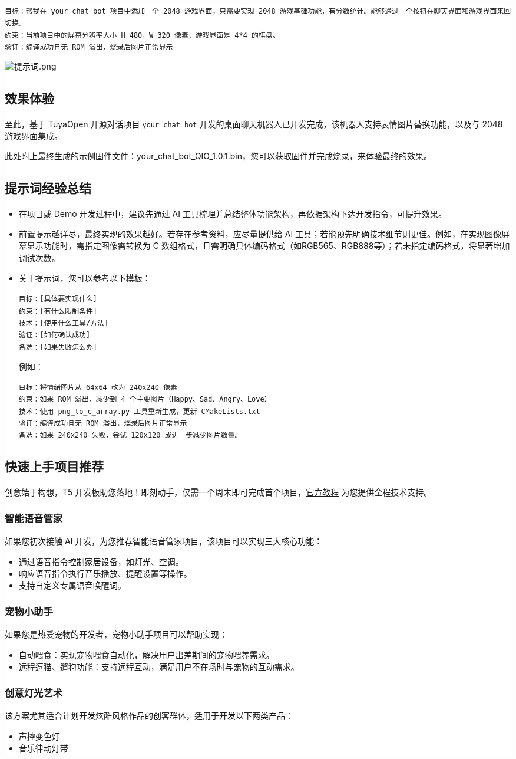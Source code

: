 
```
目标：帮我在 your_chat_bot 项目中添加一个 2048 游戏界面，只需要实现 2048 游戏基础功能，有分数统计。能够通过一个按钮在聊天界面和游戏界面来回切换。
约束：当前项目中的屏幕分辨率大小 H 480，W 320 像素，游戏界面是 4*4 的棋盘。
验证：编译成功且无 ROM 溢出，烧录后图片正常显示

```

![提示词.png](https://images.tuyacn.com/content-platform/hestia/1756116811b2d24299207.png)

## 效果体验

至此，基于 TuyaOpen 开源对话项目 `your_chat_bot` 开发的桌面聊天机器人已开发完成，该机器人支持表情图片替换功能，以及与 2048 游戏界面集成。

此处附上最终生成的示例固件文件：[your_chat_bot_QIO_1.0.1.bin](https://drive.weixin.qq.com/s?k=AGQAugfWAAkS4ye03BAbQAqAb1AFU)，您可以获取固件并完成烧录，来体验最终的效果。

## 提示词经验总结

- 在项目或 Demo 开发过程中，建议先通过 AI 工具梳理并总结整体功能架构，再依据架构下达开发指令，可提升效果。

- 前置提示越详尽，最终实现的效果越好。若存在参考资料，应尽量提供给 AI 工具；若能预先明确技术细节则更佳。例如，在实现图像屏幕显示功能时，需指定图像需转换为 C 数组格式，且需明确具体编码格式（如RGB565、RGB888等）；若未指定编码格式，将显著增加调试次数。

- 关于提示词，您可以参考以下模板：
    
    ```
    目标：[具体要实现什么]
    约束：[有什么限制条件]
    技术：[使用什么工具/方法]
    验证：[如何确认成功]
    备选：[如果失败怎么办]
    ```
    例如：
    ```
    目标：将情绪图片从 64x64 改为 240x240 像素
    约束：如果 ROM 溢出，减少到 4 个主要图片（Happy、Sad、Angry、Love）
    技术：使用 png_to_c_array.py 工具重新生成，更新 CMakeLists.txt
    验证：编译成功且无 ROM 溢出，烧录后图片正常显示
    备选：如果 240x240 失败，尝试 120x120 或进一步减少图片数量。
    ```

## 快速上手项目推荐

创意始于构想，T5 开发板助您落地！即刻动手，仅需一个周末即可完成首个项目，[官方教程](https://tuyaopen.ai/zh) 为您提供全程技术支持。

### 智能语音管家

如果您初次接触 AI 开发，为您推荐智能语音管家项目，该项目可以实现三大核心功能：
- 通过语音指令控制家居设备，如灯光、空调。
- 响应语音指令执行音乐播放、提醒设置等操作。
- 支持自定义专属语音唤醒词。


### 宠物小助手

如果您是热爱宠物的开发者，宠物小助手项目可以帮助实现：
- 自动喂食：实现宠物喂食自动化，解决用户出差期间的宠物喂养需求。
- 远程逗猫、遛狗功能：支持远程互动，满足用户不在场时与宠物的互动需求。


### 创意灯光艺术

该方案尤其适合计划开发炫酷风格作品的创客群体，适用于开发以下两类产品：
- 声控变色灯
- 音乐律动灯带
